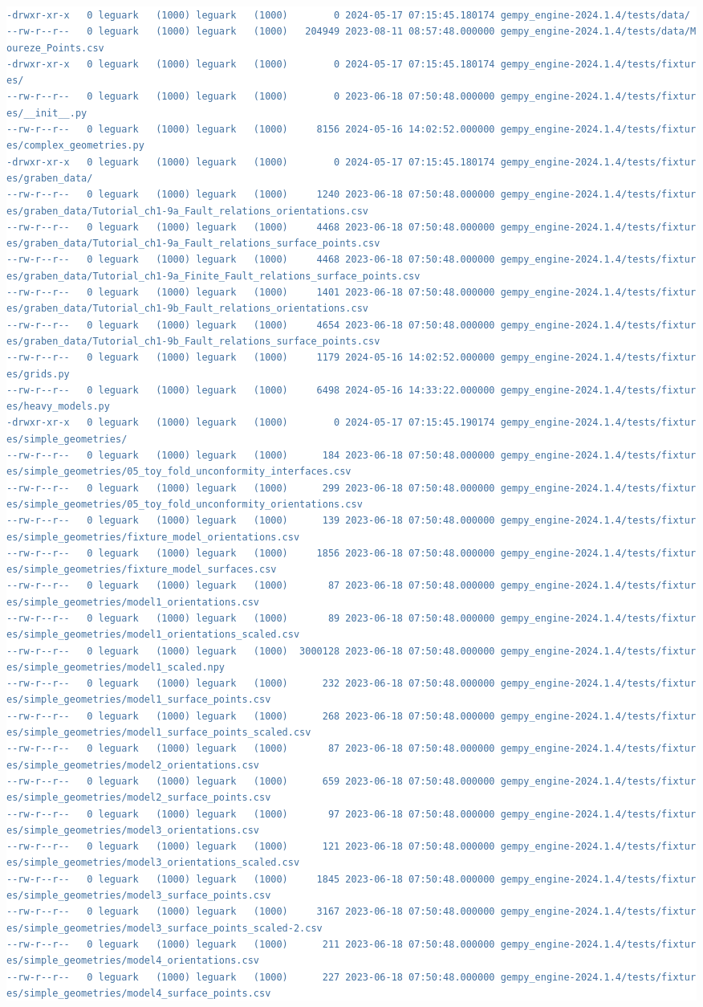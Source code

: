 ```diff
-drwxr-xr-x   0 leguark   (1000) leguark   (1000)        0 2024-05-17 07:15:45.180174 gempy_engine-2024.1.4/tests/data/
--rw-r--r--   0 leguark   (1000) leguark   (1000)   204949 2023-08-11 08:57:48.000000 gempy_engine-2024.1.4/tests/data/Moureze_Points.csv
-drwxr-xr-x   0 leguark   (1000) leguark   (1000)        0 2024-05-17 07:15:45.180174 gempy_engine-2024.1.4/tests/fixtures/
--rw-r--r--   0 leguark   (1000) leguark   (1000)        0 2023-06-18 07:50:48.000000 gempy_engine-2024.1.4/tests/fixtures/__init__.py
--rw-r--r--   0 leguark   (1000) leguark   (1000)     8156 2024-05-16 14:02:52.000000 gempy_engine-2024.1.4/tests/fixtures/complex_geometries.py
-drwxr-xr-x   0 leguark   (1000) leguark   (1000)        0 2024-05-17 07:15:45.180174 gempy_engine-2024.1.4/tests/fixtures/graben_data/
--rw-r--r--   0 leguark   (1000) leguark   (1000)     1240 2023-06-18 07:50:48.000000 gempy_engine-2024.1.4/tests/fixtures/graben_data/Tutorial_ch1-9a_Fault_relations_orientations.csv
--rw-r--r--   0 leguark   (1000) leguark   (1000)     4468 2023-06-18 07:50:48.000000 gempy_engine-2024.1.4/tests/fixtures/graben_data/Tutorial_ch1-9a_Fault_relations_surface_points.csv
--rw-r--r--   0 leguark   (1000) leguark   (1000)     4468 2023-06-18 07:50:48.000000 gempy_engine-2024.1.4/tests/fixtures/graben_data/Tutorial_ch1-9a_Finite_Fault_relations_surface_points.csv
--rw-r--r--   0 leguark   (1000) leguark   (1000)     1401 2023-06-18 07:50:48.000000 gempy_engine-2024.1.4/tests/fixtures/graben_data/Tutorial_ch1-9b_Fault_relations_orientations.csv
--rw-r--r--   0 leguark   (1000) leguark   (1000)     4654 2023-06-18 07:50:48.000000 gempy_engine-2024.1.4/tests/fixtures/graben_data/Tutorial_ch1-9b_Fault_relations_surface_points.csv
--rw-r--r--   0 leguark   (1000) leguark   (1000)     1179 2024-05-16 14:02:52.000000 gempy_engine-2024.1.4/tests/fixtures/grids.py
--rw-r--r--   0 leguark   (1000) leguark   (1000)     6498 2024-05-16 14:33:22.000000 gempy_engine-2024.1.4/tests/fixtures/heavy_models.py
-drwxr-xr-x   0 leguark   (1000) leguark   (1000)        0 2024-05-17 07:15:45.190174 gempy_engine-2024.1.4/tests/fixtures/simple_geometries/
--rw-r--r--   0 leguark   (1000) leguark   (1000)      184 2023-06-18 07:50:48.000000 gempy_engine-2024.1.4/tests/fixtures/simple_geometries/05_toy_fold_unconformity_interfaces.csv
--rw-r--r--   0 leguark   (1000) leguark   (1000)      299 2023-06-18 07:50:48.000000 gempy_engine-2024.1.4/tests/fixtures/simple_geometries/05_toy_fold_unconformity_orientations.csv
--rw-r--r--   0 leguark   (1000) leguark   (1000)      139 2023-06-18 07:50:48.000000 gempy_engine-2024.1.4/tests/fixtures/simple_geometries/fixture_model_orientations.csv
--rw-r--r--   0 leguark   (1000) leguark   (1000)     1856 2023-06-18 07:50:48.000000 gempy_engine-2024.1.4/tests/fixtures/simple_geometries/fixture_model_surfaces.csv
--rw-r--r--   0 leguark   (1000) leguark   (1000)       87 2023-06-18 07:50:48.000000 gempy_engine-2024.1.4/tests/fixtures/simple_geometries/model1_orientations.csv
--rw-r--r--   0 leguark   (1000) leguark   (1000)       89 2023-06-18 07:50:48.000000 gempy_engine-2024.1.4/tests/fixtures/simple_geometries/model1_orientations_scaled.csv
--rw-r--r--   0 leguark   (1000) leguark   (1000)  3000128 2023-06-18 07:50:48.000000 gempy_engine-2024.1.4/tests/fixtures/simple_geometries/model1_scaled.npy
--rw-r--r--   0 leguark   (1000) leguark   (1000)      232 2023-06-18 07:50:48.000000 gempy_engine-2024.1.4/tests/fixtures/simple_geometries/model1_surface_points.csv
--rw-r--r--   0 leguark   (1000) leguark   (1000)      268 2023-06-18 07:50:48.000000 gempy_engine-2024.1.4/tests/fixtures/simple_geometries/model1_surface_points_scaled.csv
--rw-r--r--   0 leguark   (1000) leguark   (1000)       87 2023-06-18 07:50:48.000000 gempy_engine-2024.1.4/tests/fixtures/simple_geometries/model2_orientations.csv
--rw-r--r--   0 leguark   (1000) leguark   (1000)      659 2023-06-18 07:50:48.000000 gempy_engine-2024.1.4/tests/fixtures/simple_geometries/model2_surface_points.csv
--rw-r--r--   0 leguark   (1000) leguark   (1000)       97 2023-06-18 07:50:48.000000 gempy_engine-2024.1.4/tests/fixtures/simple_geometries/model3_orientations.csv
--rw-r--r--   0 leguark   (1000) leguark   (1000)      121 2023-06-18 07:50:48.000000 gempy_engine-2024.1.4/tests/fixtures/simple_geometries/model3_orientations_scaled.csv
--rw-r--r--   0 leguark   (1000) leguark   (1000)     1845 2023-06-18 07:50:48.000000 gempy_engine-2024.1.4/tests/fixtures/simple_geometries/model3_surface_points.csv
--rw-r--r--   0 leguark   (1000) leguark   (1000)     3167 2023-06-18 07:50:48.000000 gempy_engine-2024.1.4/tests/fixtures/simple_geometries/model3_surface_points_scaled-2.csv
--rw-r--r--   0 leguark   (1000) leguark   (1000)      211 2023-06-18 07:50:48.000000 gempy_engine-2024.1.4/tests/fixtures/simple_geometries/model4_orientations.csv
--rw-r--r--   0 leguark   (1000) leguark   (1000)      227 2023-06-18 07:50:48.000000 gempy_engine-2024.1.4/tests/fixtures/simple_geometries/model4_surface_points.csv
```